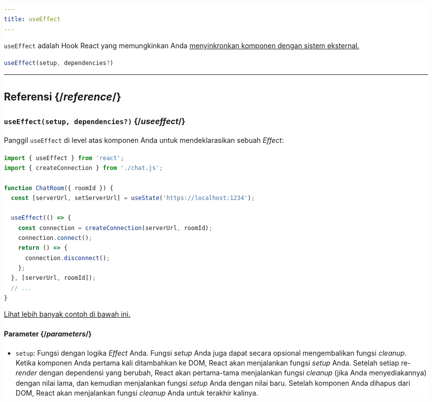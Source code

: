 ```yaml
---
title: useEffect
---
```


<Intro>

`useEffect` adalah Hook React yang memungkinkan Anda [menyinkronkan komponen dengan sistem eksternal.](/learn/synchronizing-with-effects)

```js
useEffect(setup, dependencies?)
```

</Intro>

<InlineToc />

---

## Referensi {/*reference*/}

### `useEffect(setup, dependencies?)` {/*useeffect*/}

Panggil `useEffect` di level atas komponen Anda untuk mendeklarasikan sebuah *Effect*:

```js
import { useEffect } from 'react';
import { createConnection } from './chat.js';

function ChatRoom({ roomId }) {
  const [serverUrl, setServerUrl] = useState('https://localhost:1234');

  useEffect(() => {
    const connection = createConnection(serverUrl, roomId);
    connection.connect();
    return () => {
      connection.disconnect();
    };
  }, [serverUrl, roomId]);
  // ...
}
```

[Lihat lebih banyak contoh di bawah ini.](#usage)

#### Parameter {/*parameters*/}

* `setup`: Fungsi dengan logika *Effect* Anda. Fungsi *setup* Anda juga dapat secara opsional mengembalikan fungsi *cleanup*. Ketika komponen Anda pertama kali ditambahkan ke DOM, React akan menjalankan fungsi *setup* Anda. Setelah setiap re-*render* dengan dependensi yang berubah, React akan pertama-tama menjalankan fungsi *cleanup* (jika Anda menyediakannya) dengan nilai lama, dan kemudian menjalankan fungsi *setup* Anda dengan nilai baru. Setelah komponen Anda dihapus dari DOM, React akan menjalankan fungsi *cleanup* Anda untuk terakhir kalinya.
 